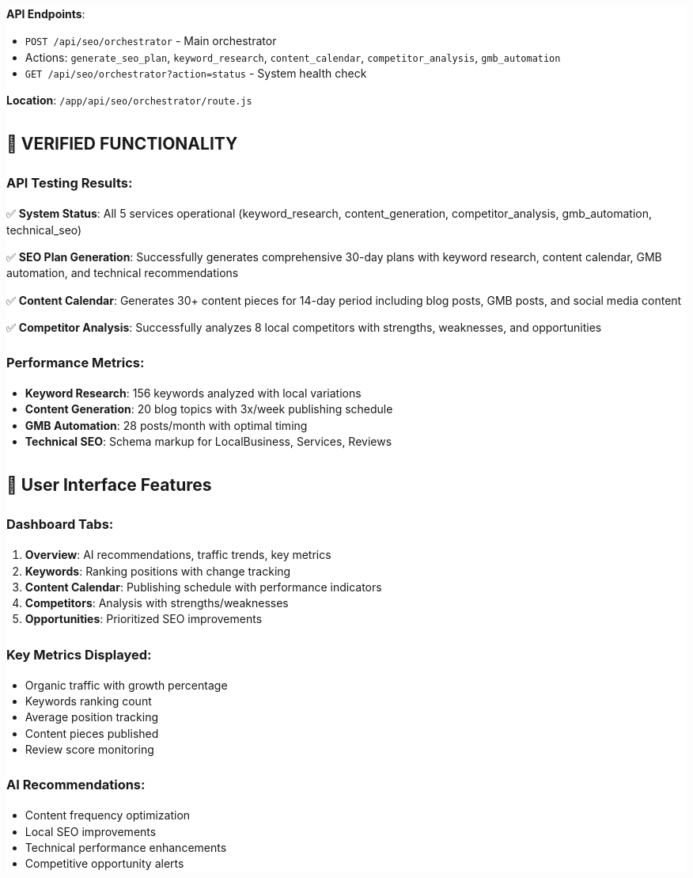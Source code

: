 **API Endpoints**:
- `POST /api/seo/orchestrator` - Main orchestrator
- Actions: `generate_seo_plan`, `keyword_research`, `content_calendar`, `competitor_analysis`, `gmb_automation`
- `GET /api/seo/orchestrator?action=status` - System health check

**Location**: `/app/api/seo/orchestrator/route.js`

## 🎯 **VERIFIED FUNCTIONALITY**

### **API Testing Results**:
✅ **System Status**: All 5 services operational (keyword_research, content_generation, competitor_analysis, gmb_automation, technical_seo)

✅ **SEO Plan Generation**: Successfully generates comprehensive 30-day plans with keyword research, content calendar, GMB automation, and technical recommendations

✅ **Content Calendar**: Generates 30+ content pieces for 14-day period including blog posts, GMB posts, and social media content

✅ **Competitor Analysis**: Successfully analyzes 8 local competitors with strengths, weaknesses, and opportunities

### **Performance Metrics**:
- **Keyword Research**: 156 keywords analyzed with local variations
- **Content Generation**: 20 blog topics with 3x/week publishing schedule
- **GMB Automation**: 28 posts/month with optimal timing
- **Technical SEO**: Schema markup for LocalBusiness, Services, Reviews

## 🎨 **User Interface Features**

### **Dashboard Tabs**:
1. **Overview**: AI recommendations, traffic trends, key metrics
2. **Keywords**: Ranking positions with change tracking
3. **Content Calendar**: Publishing schedule with performance indicators  
4. **Competitors**: Analysis with strengths/weaknesses
5. **Opportunities**: Prioritized SEO improvements

### **Key Metrics Displayed**:
- Organic traffic with growth percentage
- Keywords ranking count
- Average position tracking
- Content pieces published
- Review score monitoring

### **AI Recommendations**:
- Content frequency optimization
- Local SEO improvements
- Technical performance enhancements
- Competitive opportunity alerts
